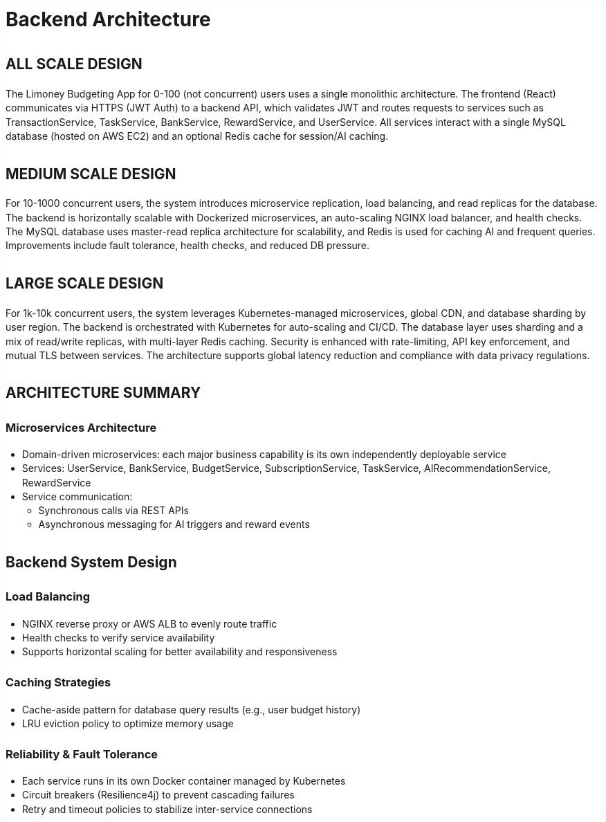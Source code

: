 # Backend Architecture

## ALL SCALE DESIGN
The Limoney Budgeting App for 0-100 (not concurrent) users uses a single monolithic architecture. The frontend (React) communicates via HTTPS (JWT Auth) to a backend API, which validates JWT and routes requests to services such as TransactionService, TaskService, BankService, RewardService, and UserService. All services interact with a single MySQL database (hosted on AWS EC2) and an optional Redis cache for session/AI caching.

## MEDIUM SCALE DESIGN
For 10-1000 concurrent users, the system introduces microservice replication, load balancing, and read replicas for the database. The backend is horizontally scalable with Dockerized microservices, an auto-scaling NGINX load balancer, and health checks. The MySQL database uses master-read replica architecture for scalability, and Redis is used for caching AI and frequent queries. Improvements include fault tolerance, health checks, and reduced DB pressure.

## LARGE SCALE DESIGN
For 1k-10k concurrent users, the system leverages Kubernetes-managed microservices, global CDN, and database sharding by user region. The backend is orchestrated with Kubernetes for auto-scaling and CI/CD. The database layer uses sharding and a mix of read/write replicas, with multi-layer Redis caching. Security is enhanced with rate-limiting, API key enforcement, and mutual TLS between services. The architecture supports global latency reduction and compliance with data privacy regulations.

## ARCHITECTURE SUMMARY

### Microservices Architecture
- Domain-driven microservices: each major business capability is its own independently deployable service
- Services: UserService, BankService, BudgetService, SubscriptionService, TaskService, AIRecommendationService, RewardService
- Service communication:
  - Synchronous calls via REST APIs
  - Asynchronous messaging for AI triggers and reward events

## Backend System Design

### Load Balancing
- NGINX reverse proxy or AWS ALB to evenly route traffic
- Health checks to verify service availability
- Supports horizontal scaling for better availability and responsiveness

### Caching Strategies
- Cache-aside pattern for database query results (e.g., user budget history)
- LRU eviction policy to optimize memory usage

### Reliability & Fault Tolerance
- Each service runs in its own Docker container managed by Kubernetes
- Circuit breakers (Resilience4j) to prevent cascading failures
- Retry and timeout policies to stabilize inter-service connections
